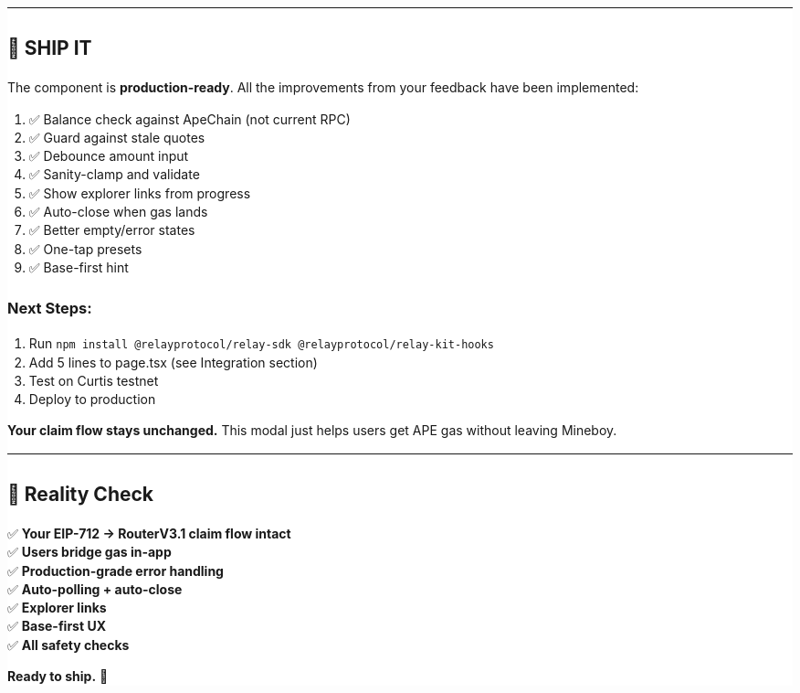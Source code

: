 
---

## 🚢 SHIP IT

The component is **production-ready**. All the improvements from your feedback have been implemented:

1. ✅ Balance check against ApeChain (not current RPC)
2. ✅ Guard against stale quotes
3. ✅ Debounce amount input
4. ✅ Sanity-clamp and validate
5. ✅ Show explorer links from progress
6. ✅ Auto-close when gas lands
7. ✅ Better empty/error states
8. ✅ One-tap presets
9. ✅ Base-first hint

### Next Steps:
1. Run `npm install @relayprotocol/relay-sdk @relayprotocol/relay-kit-hooks`
2. Add 5 lines to page.tsx (see Integration section)
3. Test on Curtis testnet
4. Deploy to production

**Your claim flow stays unchanged.** This modal just helps users get APE gas without leaving Mineboy.

---

## 🎯 Reality Check

✅ **Your EIP-712 → RouterV3.1 claim flow intact**  
✅ **Users bridge gas in-app**  
✅ **Production-grade error handling**  
✅ **Auto-polling + auto-close**  
✅ **Explorer links**  
✅ **Base-first UX**  
✅ **All safety checks**  

**Ready to ship.** 🚀

